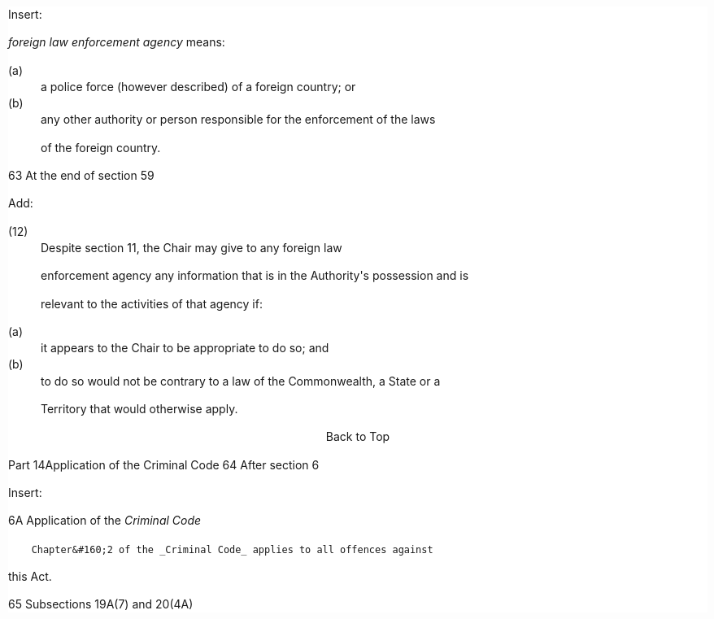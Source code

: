Insert:

<def><dl compact=""><dl compact="">

_foreign law enforcement agency_ means:

 </dl></dl>

<dl compact=""><dl compact=""><dl compact="">

<dt>(a)</dt><dd>a police force (however described) of a foreign country; or</dd>

<dt>(b)</dt><dd>any other authority or person responsible for the enforcement of the laws

of the foreign country.

</dd>

</dl></dl></dl>

63  At the end of section&#160;59

Add:

<dl compact=""><dl compact="">

<dt>(12)</dt><dd>Despite section&#160;11, the Chair may give to any foreign law

enforcement agency any information that is in the Authority's possession and is

relevant to the activities of that agency if:

</dd> </dl></dl>

<dl compact=""><dl compact=""><dl compact="">

<dt>(a)</dt><dd>it appears to the Chair to be appropriate to do so; and</dd>

<dt>(b)</dt><dd>to do so would not be contrary to a law of the Commonwealth, a State or a

Territory that would otherwise apply.

</dd>

</dl></dl></dl>

<center>Back to Top</center>

Part&#160;14&#151;Application of the Criminal Code
 64  After section&#160;6

Insert:

6A  Application of the _Criminal Code_

<dl compact=""><dl compact="">

		Chapter&#160;2 of the _Criminal Code_ applies to all offences against

this Act.

 </dl></dl>

65  Subsections 19A(7) and 20(4A)

